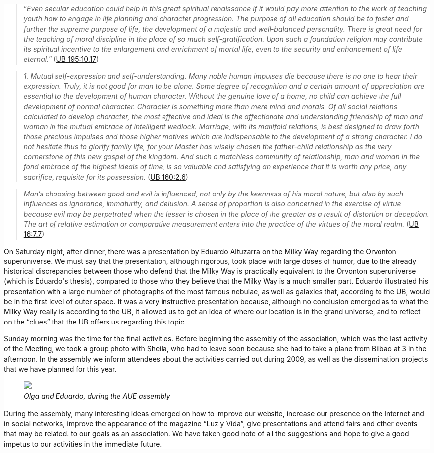 > “_Even secular education could help in this great spiritual renaissance if it would pay more attention to the work of teaching youth how to engage in life planning and character progression. The purpose of all education should be to foster and further the supreme purpose of life, the development of a majestic and well-balanced personality. There is great need for the teaching of moral discipline in the place of so much self-gratification. Upon such a foundation religion may contribute its spiritual incentive to the enlargement and enrichment of mortal life, even to the security and enhancement of life eternal._” ([UB 195:10.17](/en/The_Urantia_Book/195#p10_17))

> _1. *Mutual self-expression and self-understanding.* Many noble human impulses die because there is no one to hear their expression. Truly, it is not good for man to be alone. Some degree of recognition and a certain amount of appreciation are essential to the development of human character. Without the genuine love of a home, no child can achieve the full development of normal character. Character is something more than mere mind and morals. Of all social relations calculated to develop character, the most effective and ideal is the affectionate and understanding friendship of man and woman in the mutual embrace of intelligent wedlock. Marriage, with its manifold relations, is best designed to draw forth those precious impulses and those higher motives which are indispensable to the development of a strong character. I do not hesitate thus to glorify family life, for your Master has wisely chosen the father-child relationship as the very cornerstone of this new gospel of the kingdom. And such a matchless community of relationship, man and woman in the fond embrace of the highest ideals of time, is so valuable and satisfying an experience that it is worth any price, any sacrifice, requisite for its possession._ ([UB 160:2.6](/en/The_Urantia_Book/160#p2_6))

> _Man’s choosing between good and evil is influenced, not only by the keenness of his moral nature, but also by such influences as ignorance, immaturity, and delusion. A sense of proportion is also concerned in the exercise of virtue because evil may be perpetrated when the lesser is chosen in the place of the greater as a result of distortion or deception. The art of relative estimation or comparative measurement enters into the practice of the virtues of the moral realm._ ([UB 16:7.7](/en/The_Urantia_Book/16#p7_7))

On Saturday night, after dinner, there was a presentation by Eduardo Altuzarra on the Milky Way regarding the Orvonton superuniverse. We must say that the presentation, although rigorous, took place with large doses of humor, due to the already historical discrepancies between those who defend that the Milky Way is practically equivalent to the Orvonton superuniverse (which is Eduardo's thesis), compared to those who they believe that the Milky Way is a much smaller part. Eduardo illustrated his presentation with a large number of photographs of the most famous nebulae, as well as galaxies that, according to the UB, would be in the first level of outer space. It was a very instructive presentation because, although no conclusion emerged as to what the Milky Way really is according to the UB, it allowed us to get an idea of where our location is in the grand universe, and to reflect on the “clues” that the UB offers us regarding this topic.

Sunday morning was the time for the final activities. Before beginning the assembly of the association, which was the last activity of the Meeting, we took a group photo with Sheila, who had to leave soon because she had to take a plane from Bilbao at 3 in the afternoon. In the assembly we inform attendees about the activities carried out during 2009, as well as the dissemination projects that we have planned for this year.

<figure id="Figure_7" class="image urantiapedia">
<img src="/image/article/Luz_y_Vida/LyV21/07.jpg">
<figcaption><em>Olga and Eduardo, during the AUE assembly</em></figcaption>
</figure>

During the assembly, many interesting ideas emerged on how to improve our website, increase our presence on the Internet and in social networks, improve the appearance of the magazine “Luz y Vida”, give presentations and attend fairs and other events that may be related. to our goals as an association. We have taken good note of all the suggestions and hope to give a good impetus to our activities in the immediate future.
